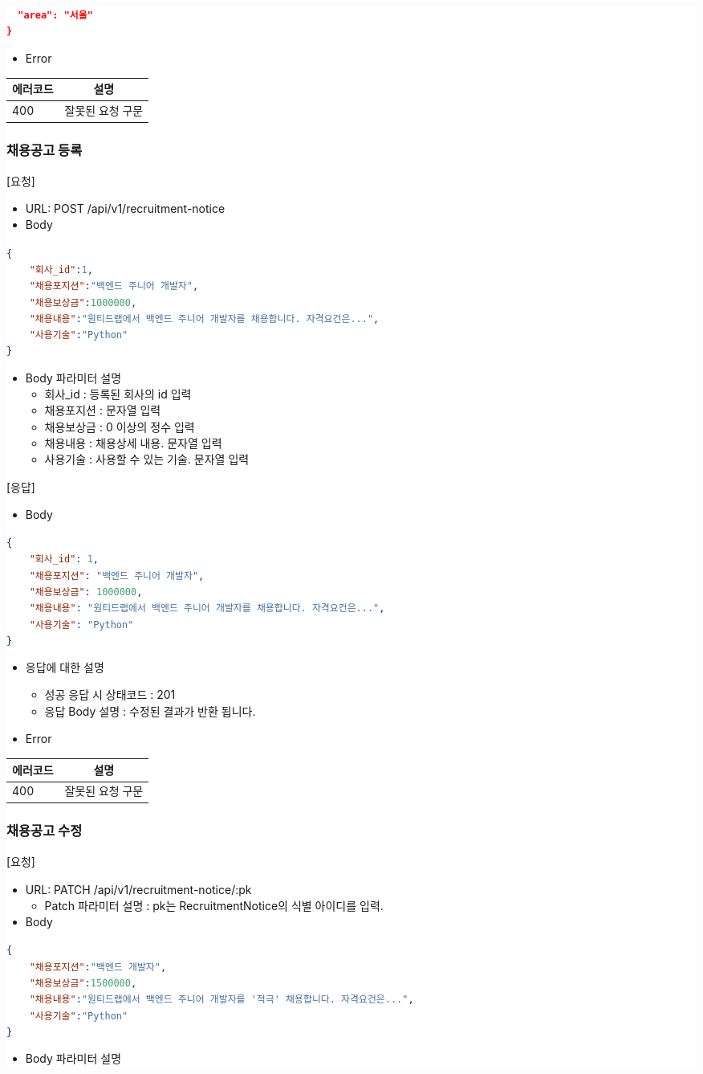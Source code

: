 ```json
  "area": "서울"
}
```
- Error

|에러코드| 설명        |
|------|-----------|
|400| 잘못된 요청 구문 |

### 채용공고 등록
[요청]
- URL: POST /api/v1/recruitment-notice
- Body
```json
{
    "회사_id":1,
    "채용포지션":"백엔드 주니어 개발자",
    "채용보상금":1000000,
    "채용내용":"원티드랩에서 백엔드 주니어 개발자를 채용합니다. 자격요건은...",
    "사용기술":"Python"
}
```
- Body 파라미터 설명
  - 회사_id : 등록된 회사의 id 입력
  - 채용포지션 : 문자열 입력
  - 채용보상금 : 0 이상의 정수 입력
  - 채용내용 : 채용상세 내용. 문자열 입력  
  - 사용기술 : 사용할 수 있는 기술. 문자열 입력
  
[응답]
- Body
```json
{
    "회사_id": 1,
    "채용포지션": "백엔드 주니어 개발자",
    "채용보상금": 1000000,
    "채용내용": "원티드랩에서 백엔드 주니어 개발자를 채용합니다. 자격요건은...",
    "사용기술": "Python"
}
```
- 응답에 대한 설명
  - 성공 응답 시 상태코드 : 201
  - 응답 Body 설명 : 수정된 결과가 반환 됩니다.
  

- Error

|에러코드| 설명        |
|------|-----------|
|400| 잘못된 요청 구문 |

### 채용공고 수정
[요청]
- URL: PATCH /api/v1/recruitment-notice/:pk
  - Patch 파라미터 설명 : pk는 RecruitmentNotice의 식별 아이디를 입력.
- Body
```json
{
    "채용포지션":"백엔드 개발자",
    "채용보상금":1500000,
    "채용내용":"원티드랩에서 백엔드 주니어 개발자를 '적극' 채용합니다. 자격요건은...",
    "사용기술":"Python"
}
```
- Body 파라미터 설명